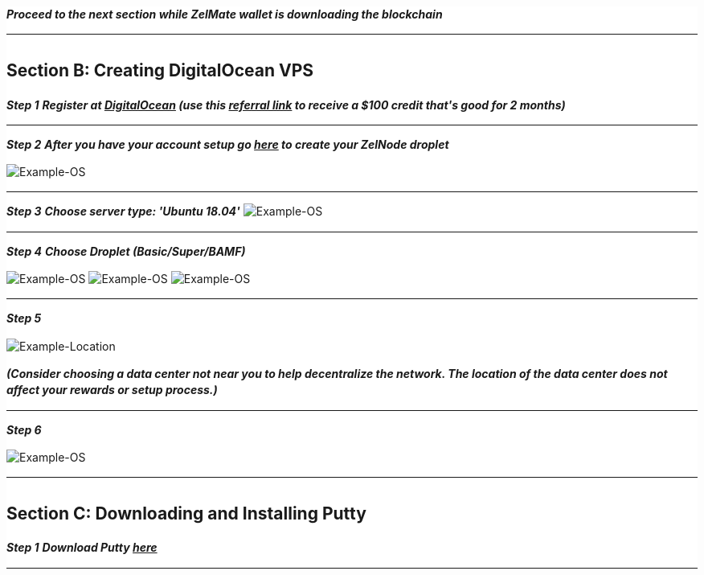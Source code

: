 ***Proceed to the next section while ZelMate wallet is downloading the blockchain***

***

## Section B: Creating DigitalOcean VPS
***Step 1***
***Register at [DigitalOcean](https://m.do.co/c/c9c22684c5db) (use this [referral link](https://m.do.co/c/c9c22684c5db) to receive a $100 credit that's good for 2 months)***

***

***Step 2***
***After you have your account setup go [here](https://cloud.digitalocean.com/droplets?i=8fe2ca&preserveScrollPosition=false) to create your ZelNode droplet***

![Example-OS](https://imgur.com/WYFdC1j.png)

***

***Step 3***
***Choose server type: 'Ubuntu 18.04'***
![Example-OS](https://imgur.com/4hM9ugU.png)

***

***Step 4***
***Choose Droplet (Basic/Super/BAMF)***

![Example-OS](https://imgur.com/sVaawzt.png) ![Example-OS](https://imgur.com/1hAuT2T.png) ![Example-OS](https://imgur.com/Yc3Wm7q.png)

***

***Step 5***

![Example-Location](https://imgur.com/hjmZiaf.png)

***(Consider choosing a data center not near you to help decentralize the network. The location of the data center does not affect your rewards or setup process.)***

***

***Step 6***

![Example-OS](https://imgur.com/qlYDSVn.png)

***


## Section C: Downloading and Installing Putty

***Step 1***
***Download Putty [here](https://www.putty.org/)***

***
